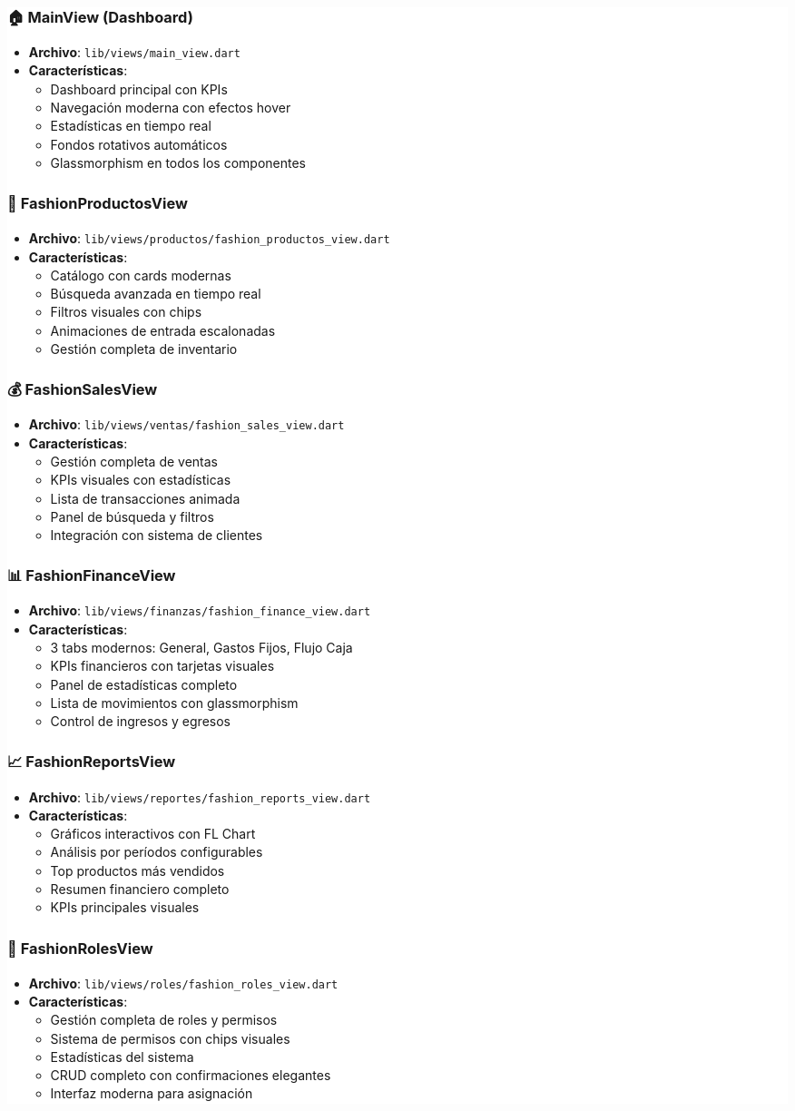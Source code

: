 ### 🏠 **MainView (Dashboard)**
- **Archivo**: `lib/views/main_view.dart`
- **Características**: 
  - Dashboard principal con KPIs
  - Navegación moderna con efectos hover
  - Estadísticas en tiempo real
  - Fondos rotativos automáticos
  - Glassmorphism en todos los componentes

### 🛒 **FashionProductosView** 
- **Archivo**: `lib/views/productos/fashion_productos_view.dart`
- **Características**:
  - Catálogo con cards modernas
  - Búsqueda avanzada en tiempo real
  - Filtros visuales con chips
  - Animaciones de entrada escalonadas
  - Gestión completa de inventario

### 💰 **FashionSalesView**
- **Archivo**: `lib/views/ventas/fashion_sales_view.dart`
- **Características**:
  - Gestión completa de ventas
  - KPIs visuales con estadísticas
  - Lista de transacciones animada
  - Panel de búsqueda y filtros
  - Integración con sistema de clientes

### 📊 **FashionFinanceView**
- **Archivo**: `lib/views/finanzas/fashion_finance_view.dart`
- **Características**:
  - 3 tabs modernos: General, Gastos Fijos, Flujo Caja
  - KPIs financieros con tarjetas visuales
  - Panel de estadísticas completo
  - Lista de movimientos con glassmorphism
  - Control de ingresos y egresos

### 📈 **FashionReportsView**
- **Archivo**: `lib/views/reportes/fashion_reports_view.dart`
- **Características**:
  - Gráficos interactivos con FL Chart
  - Análisis por períodos configurables
  - Top productos más vendidos
  - Resumen financiero completo
  - KPIs principales visuales

### 👥 **FashionRolesView**
- **Archivo**: `lib/views/roles/fashion_roles_view.dart`
- **Características**:
  - Gestión completa de roles y permisos
  - Sistema de permisos con chips visuales
  - Estadísticas del sistema
  - CRUD completo con confirmaciones elegantes
  - Interfaz moderna para asignación
